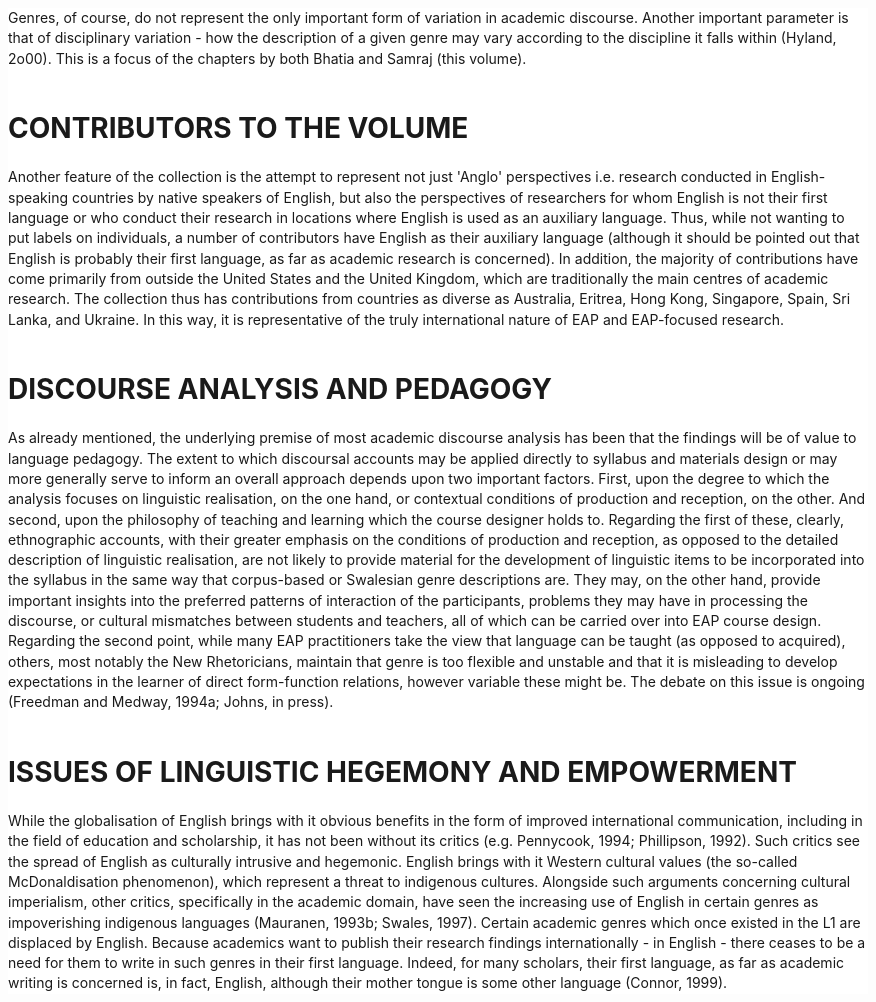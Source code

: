 Genres, of course, do not represent the only important form of variation in academic discourse. Another important parameter is that of disciplinary variation - how the description of a given genre may vary according to the discipline it falls within (Hyland, 2o00). This is a focus of the chapters by both Bhatia and Samraj (this volume).

# CONTRIBUTORS TO THE VOLUME

Another feature of the collection is the attempt to represent not just 'Anglo' perspectives i.e. research conducted in English-speaking countries by native speakers of English, but also the perspectives of researchers for whom English is not their first language or who conduct their research in locations where English is used as an auxiliary language. Thus, while not wanting to put labels on individuals, a number of contributors have English as their auxiliary language (although it should be pointed out that English is probably their first language, as far as academic research is concerned). In addition, the majority of contributions have come primarily from outside the United States and the United Kingdom, which are traditionally the main centres of academic research. The collection thus has contributions from countries as diverse as Australia, Eritrea, Hong Kong, Singapore, Spain, Sri Lanka, and Ukraine. In this way, it is representative of the truly international nature of EAP and EAP-focused research.

# DISCOURSE ANALYSIS AND PEDAGOGY

As already mentioned, the underlying premise of most academic discourse analysis has been that the findings will be of value to language pedagogy. The extent to which discoursal accounts may be applied directly to syllabus and materials design or may more generally serve to inform an overall approach depends upon two important factors. First, upon the degree to which the analysis focuses on linguistic realisation, on the one hand, or contextual conditions of production and reception, on the other. And second, upon the philosophy of teaching and learning which the course designer holds to. Regarding the first of these, clearly, ethnographic accounts, with their greater emphasis on the conditions of production and reception, as opposed to the detailed description of linguistic realisation, are not likely to provide material for the development of linguistic items to be incorporated into the syllabus in the same way that corpus-based or Swalesian genre descriptions are. They may, on the other hand, provide important insights into the preferred patterns of interaction of the participants, problems they may have in processing the discourse, or cultural mismatches between students and teachers, all of which can be carried over into EAP course design. Regarding the second point, while many EAP practitioners take the view that language can be taught (as opposed to acquired), others, most notably the New Rhetoricians, maintain that genre is too flexible and unstable and that it is misleading to develop expectations in the learner of direct form-function relations, however variable these might be. The debate on this issue is ongoing (Freedman and Medway, 1994a; Johns, in press).

# ISSUES OF LINGUISTIC HEGEMONY AND EMPOWERMENT

While the globalisation of English brings with it obvious benefits in the form of improved international communication, including in the field of education and scholarship, it has not been without its critics (e.g. Pennycook, 1994; Phillipson, 1992). Such critics see the spread of English as culturally intrusive and hegemonic. English brings with it Western cultural values (the so-called McDonaldisation phenomenon), which represent a threat to indigenous cultures. Alongside such arguments concerning cultural imperialism, other critics, specifically in the academic domain, have seen the increasing use of English in certain genres as impoverishing indigenous languages (Mauranen, 1993b; Swales, 1997). Certain academic genres which once existed in the L1 are displaced by English. Because academics want to publish their research findings internationally - in English - there ceases to be a need for them to write in such genres in their first language. Indeed, for many scholars, their first language, as far as academic writing is concerned is, in fact, English, although their mother tongue is some other language (Connor, 1999).

